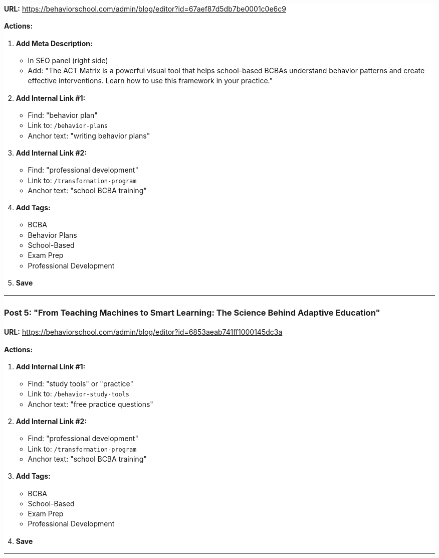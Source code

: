 **URL:** https://behaviorschool.com/admin/blog/editor?id=67aef87d5db7be0001c0e6c9

**Actions:**

1. **Add Meta Description:**
   - In SEO panel (right side)
   - Add: "The ACT Matrix is a powerful visual tool that helps school-based BCBAs understand behavior patterns and create effective interventions. Learn how to use this framework in your practice."

2. **Add Internal Link #1:**
   - Find: "behavior plan"
   - Link to: `/behavior-plans`
   - Anchor text: "writing behavior plans"

3. **Add Internal Link #2:**
   - Find: "professional development"
   - Link to: `/transformation-program`
   - Anchor text: "school BCBA training"

4. **Add Tags:**
   - BCBA
   - Behavior Plans
   - School-Based
   - Exam Prep
   - Professional Development

5. **Save**

---

### Post 5: "From Teaching Machines to Smart Learning: The Science Behind Adaptive Education"

**URL:** https://behaviorschool.com/admin/blog/editor?id=6853aeab741ff1000145dc3a

**Actions:**

1. **Add Internal Link #1:**
   - Find: "study tools" or "practice"
   - Link to: `/behavior-study-tools`
   - Anchor text: "free practice questions"

2. **Add Internal Link #2:**
   - Find: "professional development"
   - Link to: `/transformation-program`
   - Anchor text: "school BCBA training"

3. **Add Tags:**
   - BCBA
   - School-Based
   - Exam Prep
   - Professional Development

4. **Save**

---
